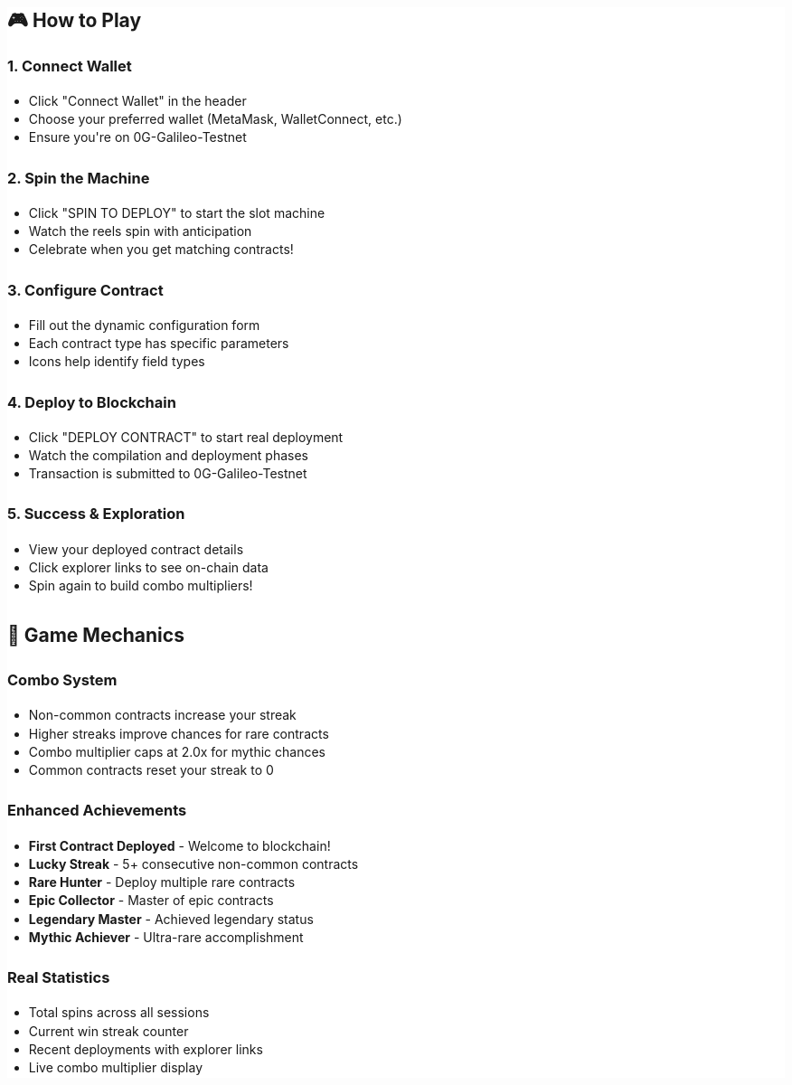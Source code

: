 ## 🎮 How to Play

### 1. Connect Wallet
- Click "Connect Wallet" in the header
- Choose your preferred wallet (MetaMask, WalletConnect, etc.)
- Ensure you're on 0G-Galileo-Testnet

### 2. Spin the Machine
- Click "SPIN TO DEPLOY" to start the slot machine
- Watch the reels spin with anticipation
- Celebrate when you get matching contracts!

### 3. Configure Contract
- Fill out the dynamic configuration form
- Each contract type has specific parameters
- Icons help identify field types

### 4. Deploy to Blockchain
- Click "DEPLOY CONTRACT" to start real deployment
- Watch the compilation and deployment phases
- Transaction is submitted to 0G-Galileo-Testnet

### 5. Success & Exploration
- View your deployed contract details
- Click explorer links to see on-chain data
- Spin again to build combo multipliers!

## 🎯 Game Mechanics

### Combo System
- Non-common contracts increase your streak
- Higher streaks improve chances for rare contracts
- Combo multiplier caps at 2.0x for mythic chances
- Common contracts reset your streak to 0

### Enhanced Achievements
- **First Contract Deployed** - Welcome to blockchain!
- **Lucky Streak** - 5+ consecutive non-common contracts
- **Rare Hunter** - Deploy multiple rare contracts
- **Epic Collector** - Master of epic contracts
- **Legendary Master** - Achieved legendary status
- **Mythic Achiever** - Ultra-rare accomplishment

### Real Statistics
- Total spins across all sessions
- Current win streak counter
- Recent deployments with explorer links
- Live combo multiplier display
